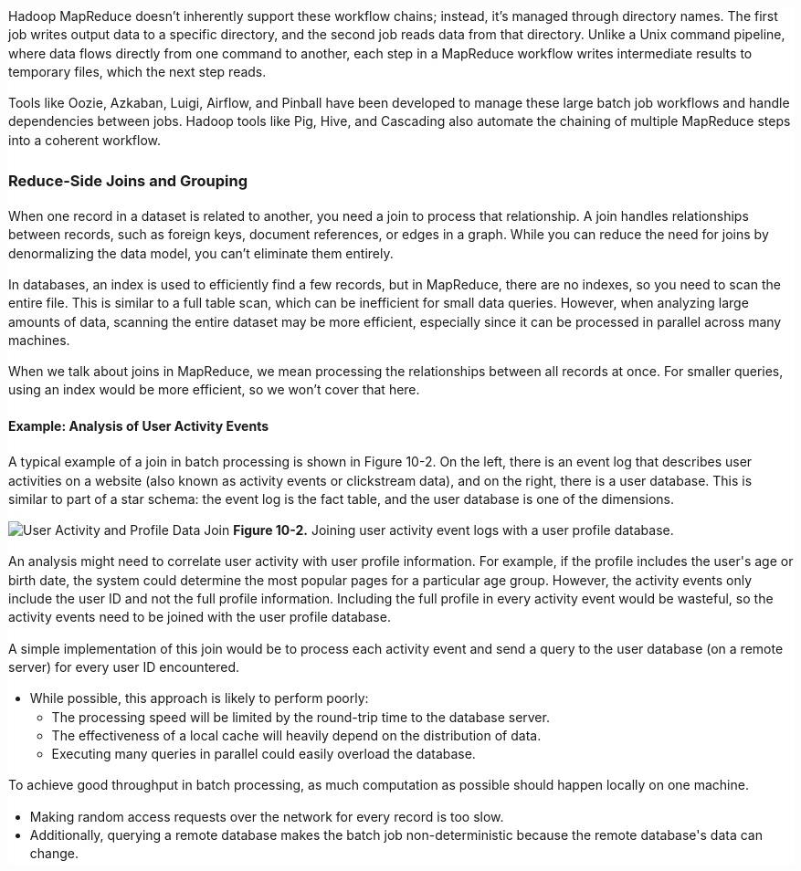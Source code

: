 Hadoop MapReduce doesn’t inherently support these workflow chains; instead, it’s managed through directory names. The first job writes output data to a specific directory, and the second job reads data from that directory. Unlike a Unix command pipeline, where data flows directly from one command to another, each step in a MapReduce workflow writes intermediate results to temporary files, which the next step reads.

Tools like Oozie, Azkaban, Luigi, Airflow, and Pinball have been developed to manage these large batch job workflows and handle dependencies between jobs. Hadoop tools like Pig, Hive, and Cascading also automate the chaining of multiple MapReduce steps into a coherent workflow.

### Reduce-Side Joins and Grouping

When one record in a dataset is related to another, you need a join to process that relationship. A join handles relationships between records, such as foreign keys, document references, or edges in a graph. While you can reduce the need for joins by denormalizing the data model, you can’t eliminate them entirely.

In databases, an index is used to efficiently find a few records, but in MapReduce, there are no indexes, so you need to scan the entire file. This is similar to a full table scan, which can be inefficient for small data queries. However, when analyzing large amounts of data, scanning the entire dataset may be more efficient, especially since it can be processed in parallel across many machines.

When we talk about joins in MapReduce, we mean processing the relationships between all records at once. For smaller queries, using an index would be more efficient, so we won’t cover that here.

#### Example: Analysis of User Activity Events

A typical example of a join in batch processing is shown in Figure 10-2. On the left, there is an event log that describes user activities on a website (also known as activity events or clickstream data), and on the right, there is a user database. This is similar to part of a star schema: the event log is the fact table, and the user database is one of the dimensions.

![User Activity and Profile Data Join](https://i.imgur.com/w6IjswA.png)
**Figure 10-2.** Joining user activity event logs with a user profile database.

An analysis might need to correlate user activity with user profile information. For example, if the profile includes the user's age or birth date, the system could determine the most popular pages for a particular age group. However, the activity events only include the user ID and not the full profile information. Including the full profile in every activity event would be wasteful, so the activity events need to be joined with the user profile database.

A simple implementation of this join would be to process each activity event and send a query to the user database (on a remote server) for every user ID encountered.

- While possible, this approach is likely to perform poorly:
  - The processing speed will be limited by the round-trip time to the database server.
  - The effectiveness of a local cache will heavily depend on the distribution of data.
  - Executing many queries in parallel could easily overload the database.

To achieve good throughput in batch processing, as much computation as possible should happen locally on one machine.
- Making random access requests over the network for every record is too slow.
- Additionally, querying a remote database makes the batch job non-deterministic because the remote database's data can change.
